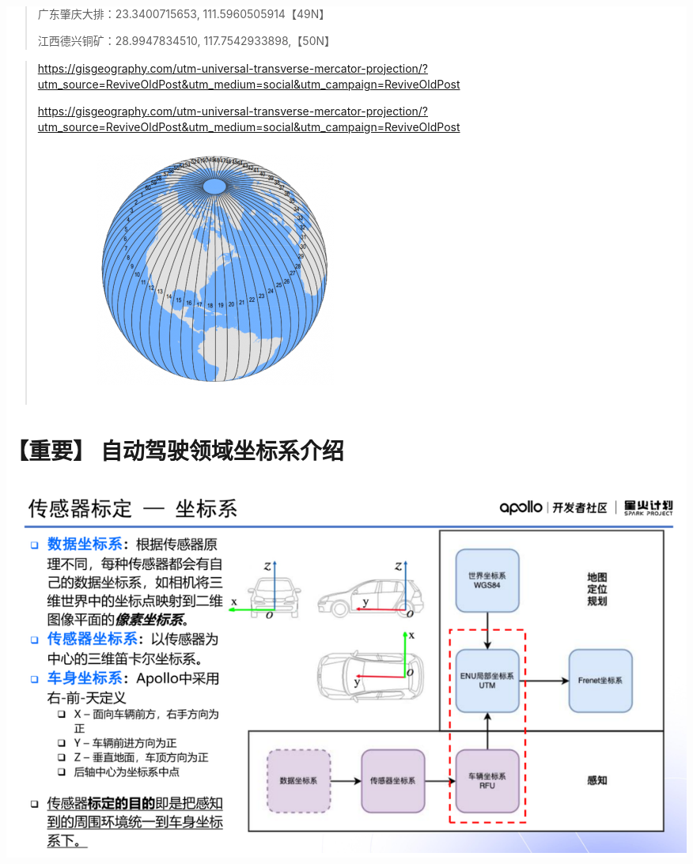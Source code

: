 > 广东肇庆大排：23.3400715653, 111.5960505914【49N】
>
> 江西德兴铜矿：28.9947834510, 117.7542933898,【50N】
>
> 

> https://gisgeography.com/utm-universal-transverse-mercator-projection/?utm_source=ReviveOldPost&utm_medium=social&utm_campaign=ReviveOldPost
>
> https://gisgeography.com/utm-universal-transverse-mercator-projection/?utm_source=ReviveOldPost&utm_medium=social&utm_campaign=ReviveOldPost
>
> ![image-20231103215129855](./%E4%B8%AD%E5%A4%AE%E7%BB%8F%E7%BA%BF%EF%BC%88Central%20Meridian%EF%BC%89%E8%A7%A3%E9%87%8A.assets/image-20231103215129855.png)





# 【重要】 自动驾驶领域坐标系介绍

> 

![eed3ae8be0019b050aa52b1b10a77e17](./%E4%B8%AD%E5%A4%AE%E7%BB%8F%E7%BA%BF%EF%BC%88Central%20Meridian%EF%BC%89%E8%A7%A3%E9%87%8A.assets/eed3ae8be0019b050aa52b1b10a77e17.png)
